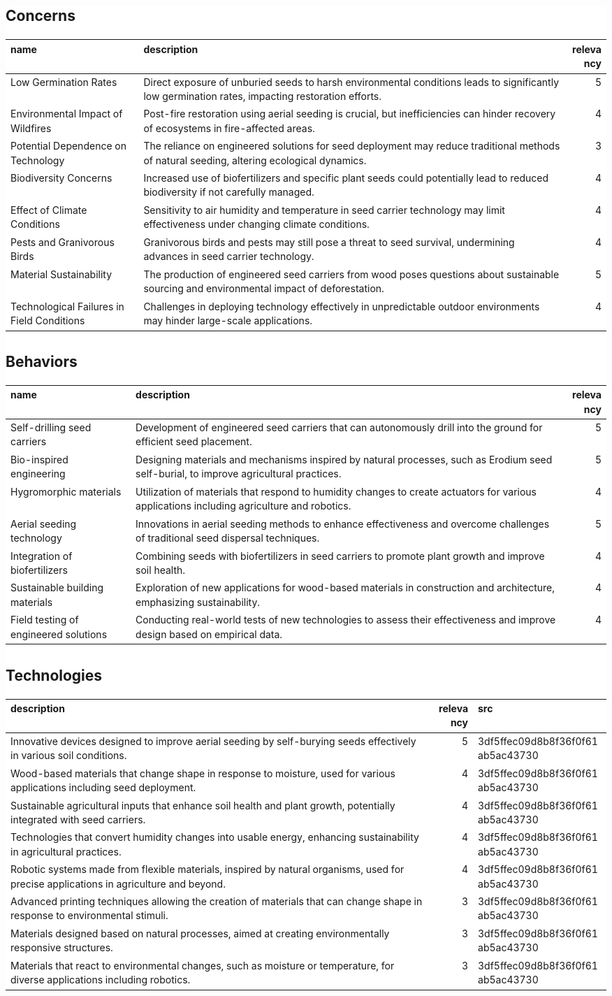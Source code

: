 ## Concerns

| name                                       | description                                                                                                                                      |   relevancy |
|:-------------------------------------------|:-------------------------------------------------------------------------------------------------------------------------------------------------|------------:|
| Low Germination Rates                      | Direct exposure of unburied seeds to harsh environmental conditions leads to significantly low germination rates, impacting restoration efforts. |           5 |
| Environmental Impact of Wildfires          | Post-fire restoration using aerial seeding is crucial, but inefficiencies can hinder recovery of ecosystems in fire-affected areas.              |           4 |
| Potential Dependence on Technology         | The reliance on engineered solutions for seed deployment may reduce traditional methods of natural seeding, altering ecological dynamics.        |           3 |
| Biodiversity Concerns                      | Increased use of biofertilizers and specific plant seeds could potentially lead to reduced biodiversity if not carefully managed.                |           4 |
| Effect of Climate Conditions               | Sensitivity to air humidity and temperature in seed carrier technology may limit effectiveness under changing climate conditions.                |           4 |
| Pests and Granivorous Birds                | Granivorous birds and pests may still pose a threat to seed survival, undermining advances in seed carrier technology.                           |           4 |
| Material Sustainability                    | The production of engineered seed carriers from wood poses questions about sustainable sourcing and environmental impact of deforestation.       |           5 |
| Technological Failures in Field Conditions | Challenges in deploying technology effectively in unpredictable outdoor environments may hinder large-scale applications.                        |           4 |

## Behaviors

| name                                  | description                                                                                                                                |   relevancy |
|:--------------------------------------|:-------------------------------------------------------------------------------------------------------------------------------------------|------------:|
| Self-drilling seed carriers           | Development of engineered seed carriers that can autonomously drill into the ground for efficient seed placement.                          |           5 |
| Bio-inspired engineering              | Designing materials and mechanisms inspired by natural processes, such as Erodium seed self-burial, to improve agricultural practices.     |           5 |
| Hygromorphic materials                | Utilization of materials that respond to humidity changes to create actuators for various applications including agriculture and robotics. |           4 |
| Aerial seeding technology             | Innovations in aerial seeding methods to enhance effectiveness and overcome challenges of traditional seed dispersal techniques.           |           5 |
| Integration of biofertilizers         | Combining seeds with biofertilizers in seed carriers to promote plant growth and improve soil health.                                      |           4 |
| Sustainable building materials        | Exploration of new applications for wood-based materials in construction and architecture, emphasizing sustainability.                     |           4 |
| Field testing of engineered solutions | Conducting real-world tests of new technologies to assess their effectiveness and improve design based on empirical data.                  |           4 |

## Technologies

| description                                                                                                                           |   relevancy | src                              |
|:--------------------------------------------------------------------------------------------------------------------------------------|------------:|:---------------------------------|
| Innovative devices designed to improve aerial seeding by self-burying seeds effectively in various soil conditions.                   |           5 | 3df5ffec09d8b8f36f0f61ab5ac43730 |
| Wood-based materials that change shape in response to moisture, used for various applications including seed deployment.              |           4 | 3df5ffec09d8b8f36f0f61ab5ac43730 |
| Sustainable agricultural inputs that enhance soil health and plant growth, potentially integrated with seed carriers.                 |           4 | 3df5ffec09d8b8f36f0f61ab5ac43730 |
| Technologies that convert humidity changes into usable energy, enhancing sustainability in agricultural practices.                    |           4 | 3df5ffec09d8b8f36f0f61ab5ac43730 |
| Robotic systems made from flexible materials, inspired by natural organisms, used for precise applications in agriculture and beyond. |           4 | 3df5ffec09d8b8f36f0f61ab5ac43730 |
| Advanced printing techniques allowing the creation of materials that can change shape in response to environmental stimuli.           |           3 | 3df5ffec09d8b8f36f0f61ab5ac43730 |
| Materials designed based on natural processes, aimed at creating environmentally responsive structures.                               |           3 | 3df5ffec09d8b8f36f0f61ab5ac43730 |
| Materials that react to environmental changes, such as moisture or temperature, for diverse applications including robotics.          |           3 | 3df5ffec09d8b8f36f0f61ab5ac43730 |
